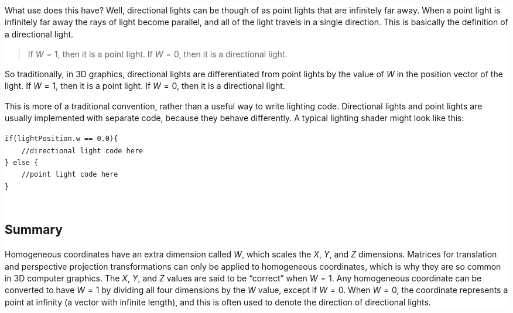 What use does this have? Well, directional lights can be though of as point lights that are infinitely far away. When a point light is infinitely far away the rays of light become parallel, and all of the light travels in a single direction. This is basically the definition of a directional light.

> If $W = 1$, then it is a point light. If $W = 0$, then it is a directional light.

So traditionally, in 3D graphics, directional lights are differentiated from point lights by the value of $W$ in the position vector of the light. If $W = 1$, then it is a point light. If $W = 0$, then it is a directional light.

This is more of a traditional convention, rather than a useful way to write lighting code. Directional lights and point lights are usually implemented with separate code, because they behave differently. A typical lighting shader might look like this:

```
if(lightPosition.w == 0.0){
    //directional light code here
} else {
    //point light code here
}


```

Summary
-------

Homogeneous coordinates have an extra dimension called $W$, which scales the $X$, $Y$, and $Z$ dimensions. Matrices for translation and perspective projection transformations can only be applied to homogeneous coordinates, which is why they are so common in 3D computer graphics. The $X$, $Y$, and $Z$ values are said to be “correct” when $W = 1$. Any homogeneous coordinate can be converted to have $W = 1$ by dividing all four dimensions by the $W$ value, except if $W = 0$. When $W = 0$, the coordinate represents a point at infinity (a vector with infinite length), and this is often used to denote the direction of directional lights.
